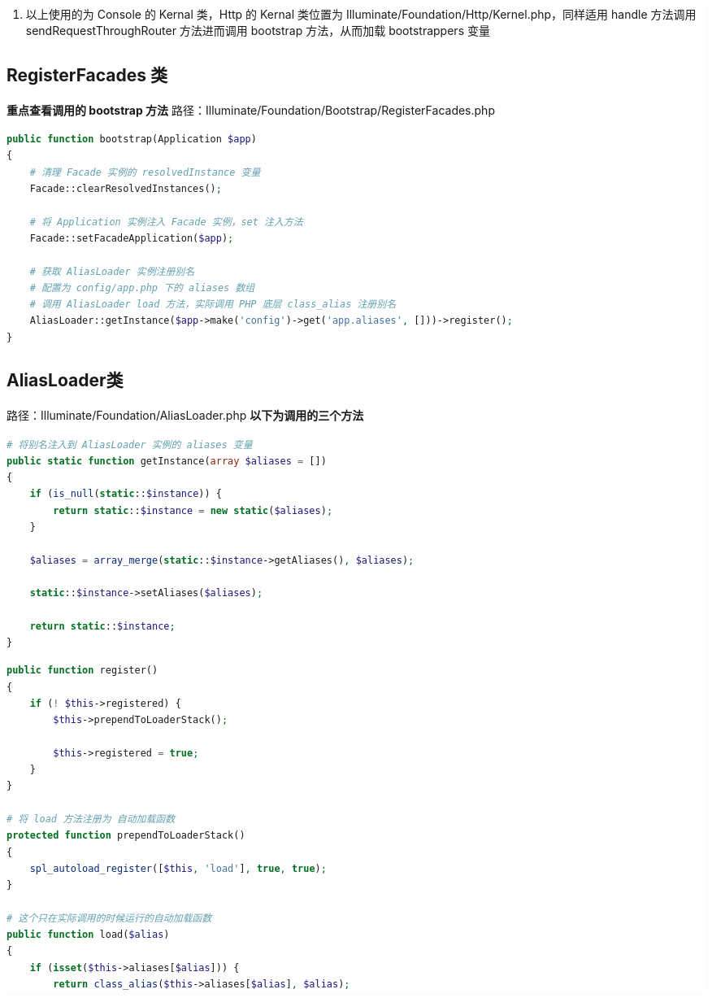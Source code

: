 1. 以上使用的为 Console 的 Kernal 类，Http 的 Kernal 类位置为 Illuminate/Foundation/Http/Kernel.php，同样适用 handle 方法调用 sendRequestThroughRouter 方法进而调用 bootstrap 方法，从而加载 bootstrappers 变量

## RegisterFacades 类

**重点查看调用的 bootstrap 方法**
路径：Illuminate/Foundation/Bootstrap/RegisterFacades.php

```php
public function bootstrap(Application $app)
{
    # 清理 Facade 实例的 resolvedInstance 变量
    Facade::clearResolvedInstances();

    # 将 Application 实例注入 Facade 实例，set 注入方法
    Facade::setFacadeApplication($app);

    # 获取 AliasLoader 实例注册别名
    # 配置为 config/app.php 下的 aliases 数组
    # 调用 AliasLoader load 方法，实际调用 PHP 底层 class_alias 注册别名
    AliasLoader::getInstance($app->make('config')->get('app.aliases', []))->register();
}
```
## AliasLoader类

路径：Illuminate/Foundation/AliasLoader.php
**以下为调用的三个方法**

```php
# 将别名注入到 AliasLoader 实例的 aliases 变量
public static function getInstance(array $aliases = [])
{
    if (is_null(static::$instance)) {
        return static::$instance = new static($aliases);
    }

    $aliases = array_merge(static::$instance->getAliases(), $aliases);

    static::$instance->setAliases($aliases);

    return static::$instance;
}
```

```php
public function register()
{
    if (! $this->registered) {
        $this->prependToLoaderStack();

        $this->registered = true;
    }
}

# 将 load 方法注册为 自动加载函数
protected function prependToLoaderStack()
{
    spl_autoload_register([$this, 'load'], true, true);
}

# 这个只在实际调用的时候运行的自动加载函数
public function load($alias)
{
    if (isset($this->aliases[$alias])) {
        return class_alias($this->aliases[$alias], $alias);
```